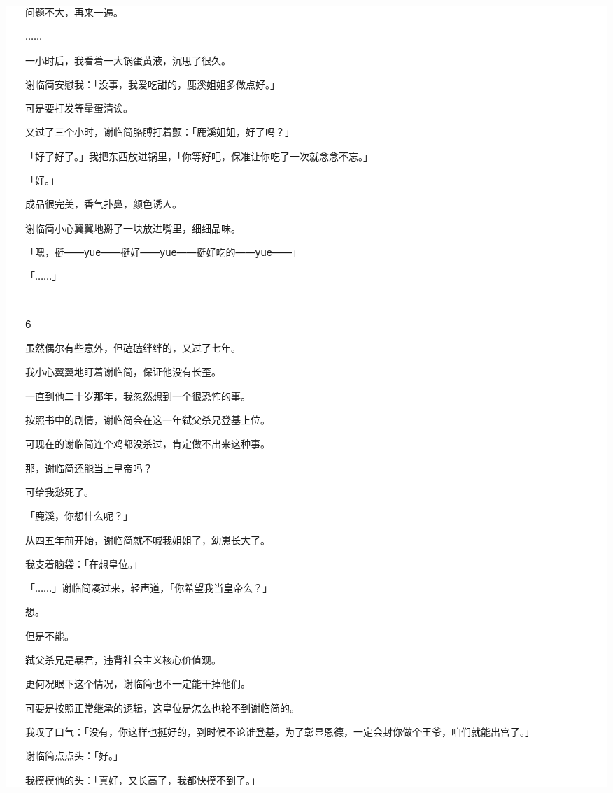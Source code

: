 &emsp;&emsp;问题不大，再来一遍。  
  
&emsp;&emsp;……  
  
&emsp;&emsp;一小时后，我看着一大锅蛋黄液，沉思了很久。  
  
&emsp;&emsp;谢临简安慰我：「没事，我爱吃甜的，鹿溪姐姐多做点好。」  
  
&emsp;&emsp;可是要打发等量蛋清诶。  
  
&emsp;&emsp;又过了三个小时，谢临简胳膊打着颤：「鹿溪姐姐，好了吗？」  
  
&emsp;&emsp;「好了好了。」我把东西放进锅里，「你等好吧，保准让你吃了一次就念念不忘。」  
  
&emsp;&emsp;「好。」  
  
&emsp;&emsp;成品很完美，香气扑鼻，颜色诱人。  
  
&emsp;&emsp;谢临简小心翼翼地掰了一块放进嘴里，细细品味。  
  
&emsp;&emsp;「嗯，挺——yue——挺好——yue——挺好吃的——yue——」  
  
&emsp;&emsp;「……」  
  
&emsp;&emsp;   
  
&emsp;&emsp;6  
  
&emsp;&emsp;虽然偶尔有些意外，但磕磕绊绊的，又过了七年。  
  
&emsp;&emsp;我小心翼翼地盯着谢临简，保证他没有长歪。  
  
&emsp;&emsp;一直到他二十岁那年，我忽然想到一个很恐怖的事。  
  
&emsp;&emsp;按照书中的剧情，谢临简会在这一年弑父杀兄登基上位。  
  
&emsp;&emsp;可现在的谢临简连个鸡都没杀过，肯定做不出来这种事。  
  
&emsp;&emsp;那，谢临简还能当上皇帝吗？  
  
&emsp;&emsp;可给我愁死了。  
  
&emsp;&emsp;「鹿溪，你想什么呢？」  
  
&emsp;&emsp;从四五年前开始，谢临简就不喊我姐姐了，幼崽长大了。  
  
&emsp;&emsp;我支着脑袋：「在想皇位。」  
  
&emsp;&emsp;「……」谢临简凑过来，轻声道，「你希望我当皇帝么？」  
  
&emsp;&emsp;想。  
  
&emsp;&emsp;但是不能。  
  
&emsp;&emsp;弑父杀兄是暴君，违背社会主义核心价值观。  
  
&emsp;&emsp;更何况眼下这个情况，谢临简也不一定能干掉他们。  
  
&emsp;&emsp;可要是按照正常继承的逻辑，这皇位是怎么也轮不到谢临简的。  
  
&emsp;&emsp;我叹了口气：「没有，你这样也挺好的，到时候不论谁登基，为了彰显恩德，一定会封你做个王爷，咱们就能出宫了。」  
  
&emsp;&emsp;谢临简点点头：「好。」  
  
&emsp;&emsp;我摸摸他的头：「真好，又长高了，我都快摸不到了。」  
  